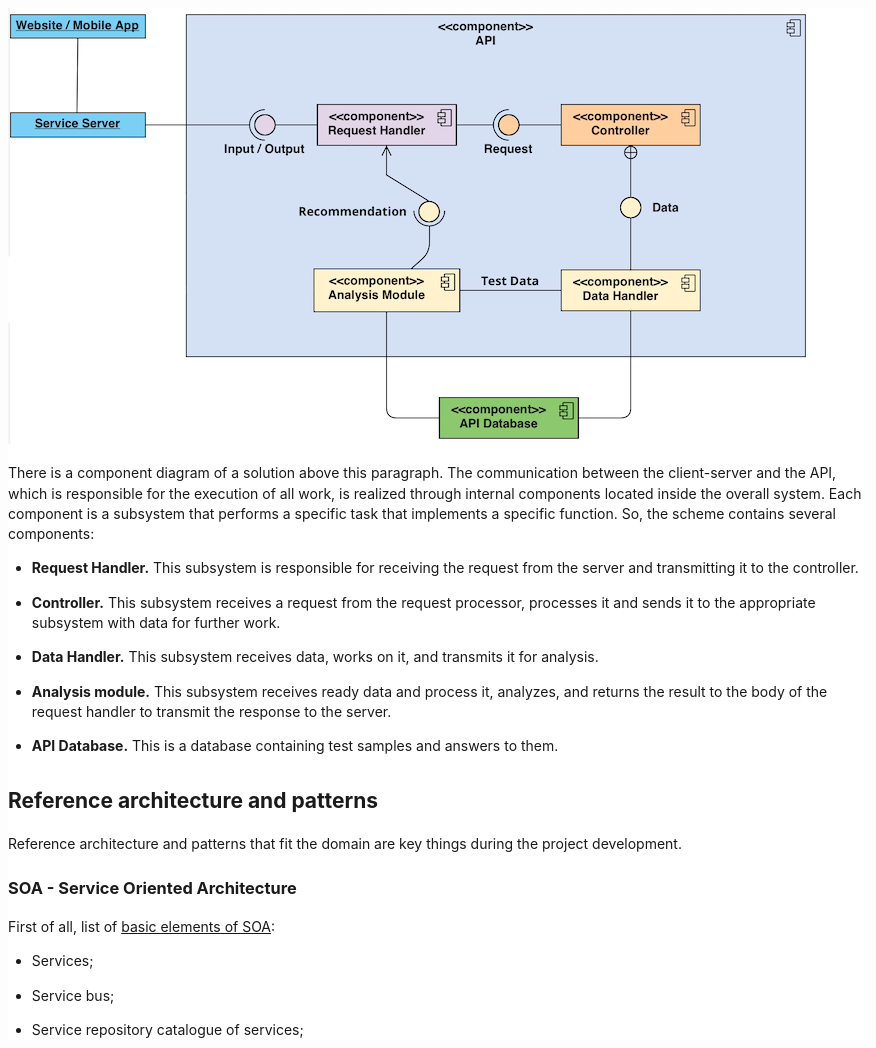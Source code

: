 ![Component diagram](./readme_images/Component_model.png)

There is a component diagram of a solution above this paragraph. The communication between the client-server and the API, which is responsible for the execution of all work, is realized through internal components located inside the overall system. Each component is a subsystem that performs a specific task that implements a specific function. So, the scheme contains several components:
* **Request Handler.** This subsystem is responsible for receiving the request from the server and transmitting it to the controller.

* **Controller.** This subsystem receives a request from the request processor, processes it and sends it to the appropriate subsystem with data for further work.

* **Data Handler.** This subsystem receives data, works on it, and transmits it for analysis.

* **Analysis module.** This subsystem receives ready data and process it, analyzes, and returns the result to the body of the request handler to transmit the response to the server.

* **API Database.** This is a database containing test samples and answers to them.


## Reference architecture and patterns
Reference architecture and patterns that fit the domain are key things during the project development.

### SOA - Service Oriented Architecture
First of all, list of [basic elements of SOA](https://www.ibm.com/ru-ru/cloud/learn/soa):
* Services;

* Service bus;

* Service repository catalogue of services;
